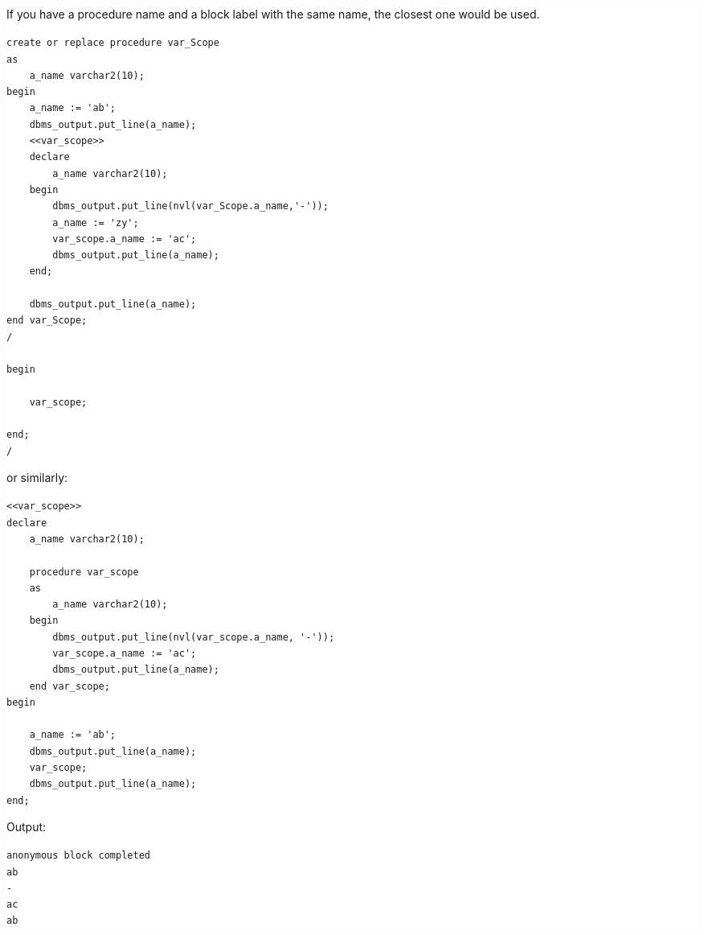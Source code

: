 If you have a procedure name and a block label with the same name, the closest one would be used.

```
create or replace procedure var_Scope
as
    a_name varchar2(10);
begin
    a_name := 'ab';
    dbms_output.put_line(a_name);
    <<var_scope>>
    declare
        a_name varchar2(10);
    begin
        dbms_output.put_line(nvl(var_Scope.a_name,'-'));
        a_name := 'zy';
        var_scope.a_name := 'ac';
        dbms_output.put_line(a_name);
    end;

    dbms_output.put_line(a_name);
end var_Scope;
/

begin

    var_scope;

end;
/
```
or similarly:
```plsql
<<var_scope>>
declare
    a_name varchar2(10);

    procedure var_scope
    as
        a_name varchar2(10);
    begin
        dbms_output.put_line(nvl(var_scope.a_name, '-'));
        var_scope.a_name := 'ac';
        dbms_output.put_line(a_name);
    end var_scope;
begin

    a_name := 'ab';
    dbms_output.put_line(a_name);
    var_scope;
    dbms_output.put_line(a_name);
end;
```

Output:

```
anonymous block completed
ab
-
ac
ab
```
